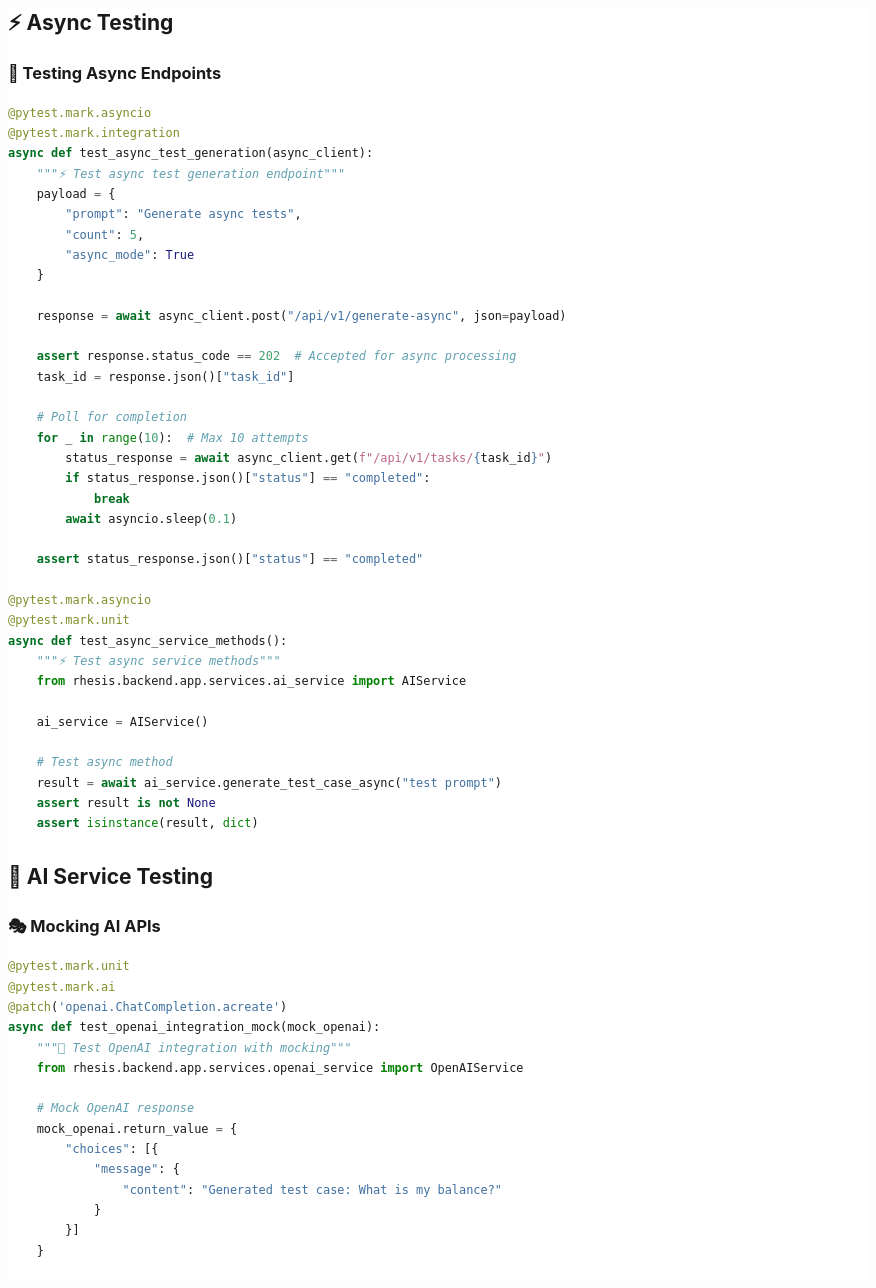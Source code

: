 ## ⚡ Async Testing

### 🔄 Testing Async Endpoints
```python
@pytest.mark.asyncio
@pytest.mark.integration
async def test_async_test_generation(async_client):
    """⚡ Test async test generation endpoint"""
    payload = {
        "prompt": "Generate async tests",
        "count": 5,
        "async_mode": True
    }
    
    response = await async_client.post("/api/v1/generate-async", json=payload)
    
    assert response.status_code == 202  # Accepted for async processing
    task_id = response.json()["task_id"]
    
    # Poll for completion
    for _ in range(10):  # Max 10 attempts
        status_response = await async_client.get(f"/api/v1/tasks/{task_id}")
        if status_response.json()["status"] == "completed":
            break
        await asyncio.sleep(0.1)
    
    assert status_response.json()["status"] == "completed"

@pytest.mark.asyncio
@pytest.mark.unit
async def test_async_service_methods():
    """⚡ Test async service methods"""
    from rhesis.backend.app.services.ai_service import AIService
    
    ai_service = AIService()
    
    # Test async method
    result = await ai_service.generate_test_case_async("test prompt")
    assert result is not None
    assert isinstance(result, dict)
```

## 🤖 AI Service Testing

### 🎭 Mocking AI APIs
```python
@pytest.mark.unit
@pytest.mark.ai
@patch('openai.ChatCompletion.acreate')
async def test_openai_integration_mock(mock_openai):
    """🤖 Test OpenAI integration with mocking"""
    from rhesis.backend.app.services.openai_service import OpenAIService
    
    # Mock OpenAI response
    mock_openai.return_value = {
        "choices": [{
            "message": {
                "content": "Generated test case: What is my balance?"
            }
        }]
    }
    
```